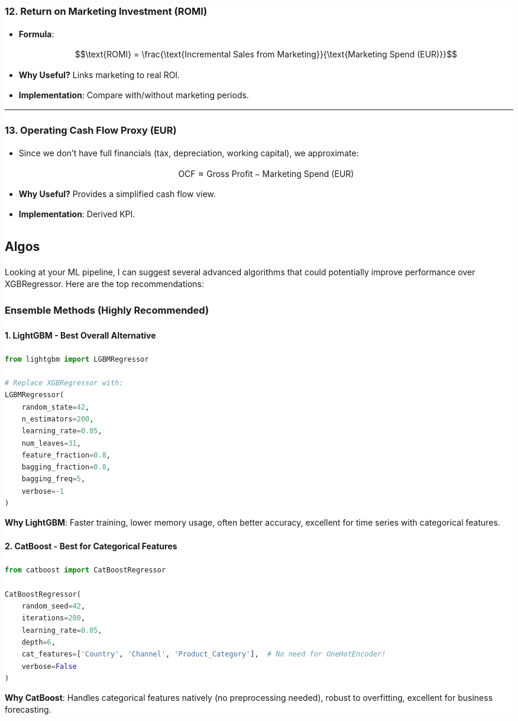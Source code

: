 
### 12. **Return on Marketing Investment (ROMI)**

* **Formula**:

  ```math
  \text{ROMI} = \frac{\text{Incremental Sales from Marketing}}{\text{Marketing Spend (EUR)}}
  ```
* **Why Useful?** Links marketing to real ROI.
* **Implementation**: Compare with/without marketing periods.

---

### 13. **Operating Cash Flow Proxy (EUR)**

* Since we don’t have full financials (tax, depreciation, working capital), we approximate:

  ```math
  \text{OCF} \approx \text{Gross Profit} - \text{Marketing Spend (EUR)}
  ```
* **Why Useful?** Provides a simplified cash flow view.
* **Implementation**: Derived KPI.


## Algos
Looking at your ML pipeline, I can suggest several advanced algorithms that could potentially improve performance over XGBRegressor. Here are the top recommendations:

### **Ensemble Methods (Highly Recommended)**

#### 1. **LightGBM** - Best Overall Alternative
```python
from lightgbm import LGBMRegressor

# Replace XGBRegressor with:
LGBMRegressor(
    random_state=42,
    n_estimators=200,
    learning_rate=0.05,
    num_leaves=31,
    feature_fraction=0.8,
    bagging_fraction=0.8,
    bagging_freq=5,
    verbose=-1
)
```
**Why LightGBM**: Faster training, lower memory usage, often better accuracy, excellent for time series with categorical features.

#### 2. **CatBoost** - Best for Categorical Features
```python
from catboost import CatBoostRegressor

CatBoostRegressor(
    random_seed=42,
    iterations=200,
    learning_rate=0.05,
    depth=6,
    cat_features=['Country', 'Channel', 'Product_Category'],  # No need for OneHotEncoder!
    verbose=False
)
```
**Why CatBoost**: Handles categorical features natively (no preprocessing needed), robust to overfitting, excellent for business forecasting.
